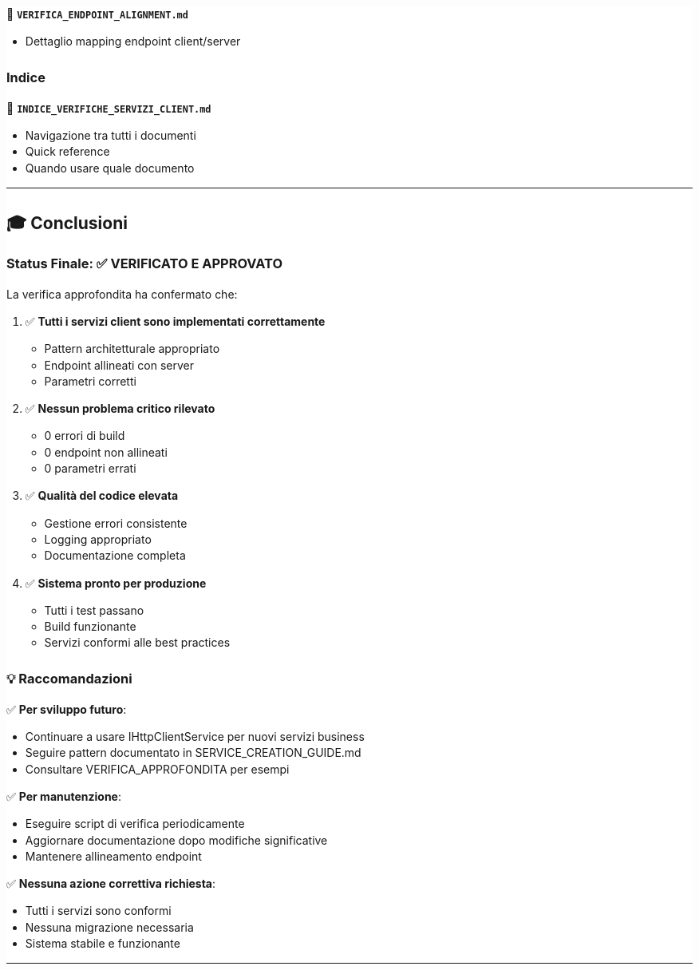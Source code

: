 📄 **`VERIFICA_ENDPOINT_ALIGNMENT.md`**
- Dettaglio mapping endpoint client/server

### Indice
📄 **`INDICE_VERIFICHE_SERVIZI_CLIENT.md`**
- Navigazione tra tutti i documenti
- Quick reference
- Quando usare quale documento

---

## 🎓 Conclusioni

### Status Finale: ✅ VERIFICATO E APPROVATO

La verifica approfondita ha confermato che:

1. ✅ **Tutti i servizi client sono implementati correttamente**
   - Pattern architetturale appropriato
   - Endpoint allineati con server
   - Parametri corretti

2. ✅ **Nessun problema critico rilevato**
   - 0 errori di build
   - 0 endpoint non allineati
   - 0 parametri errati

3. ✅ **Qualità del codice elevata**
   - Gestione errori consistente
   - Logging appropriato
   - Documentazione completa

4. ✅ **Sistema pronto per produzione**
   - Tutti i test passano
   - Build funzionante
   - Servizi conformi alle best practices

### 💡 Raccomandazioni

✅ **Per sviluppo futuro**:
- Continuare a usare IHttpClientService per nuovi servizi business
- Seguire pattern documentato in SERVICE_CREATION_GUIDE.md
- Consultare VERIFICA_APPROFONDITA per esempi

✅ **Per manutenzione**:
- Eseguire script di verifica periodicamente
- Aggiornare documentazione dopo modifiche significative
- Mantenere allineamento endpoint

✅ **Nessuna azione correttiva richiesta**:
- Tutti i servizi sono conformi
- Nessuna migrazione necessaria
- Sistema stabile e funzionante

---